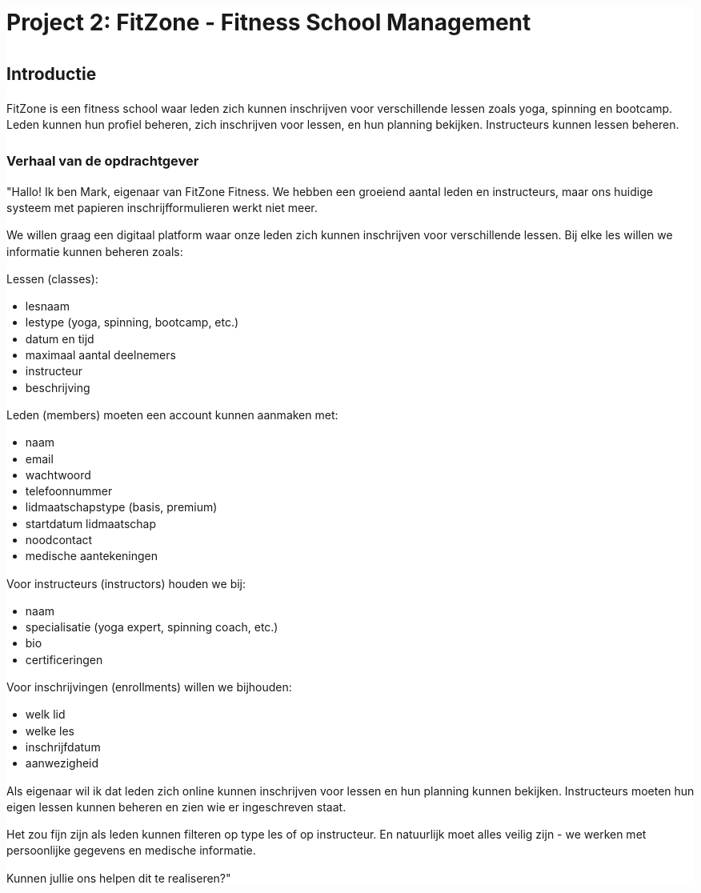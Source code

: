 # Project 2: FitZone - Fitness School Management

## Introductie
FitZone is een fitness school waar leden zich kunnen inschrijven voor verschillende lessen zoals yoga, spinning en bootcamp. Leden kunnen hun profiel beheren, zich inschrijven voor lessen, en hun planning bekijken. Instructeurs kunnen lessen beheren.

### Verhaal van de opdrachtgever

"Hallo! Ik ben Mark, eigenaar van FitZone Fitness. We hebben een groeiend aantal leden en instructeurs, maar ons huidige systeem met papieren inschrijfformulieren werkt niet meer.

We willen graag een digitaal platform waar onze leden zich kunnen inschrijven voor verschillende lessen. Bij elke les willen we informatie kunnen beheren zoals:

Lessen (classes):
- lesnaam
- lestype (yoga, spinning, bootcamp, etc.)
- datum en tijd
- maximaal aantal deelnemers
- instructeur
- beschrijving

Leden (members) moeten een account kunnen aanmaken met:
- naam
- email
- wachtwoord
- telefoonnummer
- lidmaatschapstype (basis, premium)
- startdatum lidmaatschap
- noodcontact
- medische aantekeningen

Voor instructeurs (instructors) houden we bij:
- naam
- specialisatie (yoga expert, spinning coach, etc.)
- bio
- certificeringen

Voor inschrijvingen (enrollments) willen we bijhouden:
- welk lid
- welke les
- inschrijfdatum
- aanwezigheid

Als eigenaar wil ik dat leden zich online kunnen inschrijven voor lessen en hun planning kunnen bekijken. Instructeurs moeten hun eigen lessen kunnen beheren en zien wie er ingeschreven staat.

Het zou fijn zijn als leden kunnen filteren op type les of op instructeur. En natuurlijk moet alles veilig zijn - we werken met persoonlijke gegevens en medische informatie.

Kunnen jullie ons helpen dit te realiseren?"
